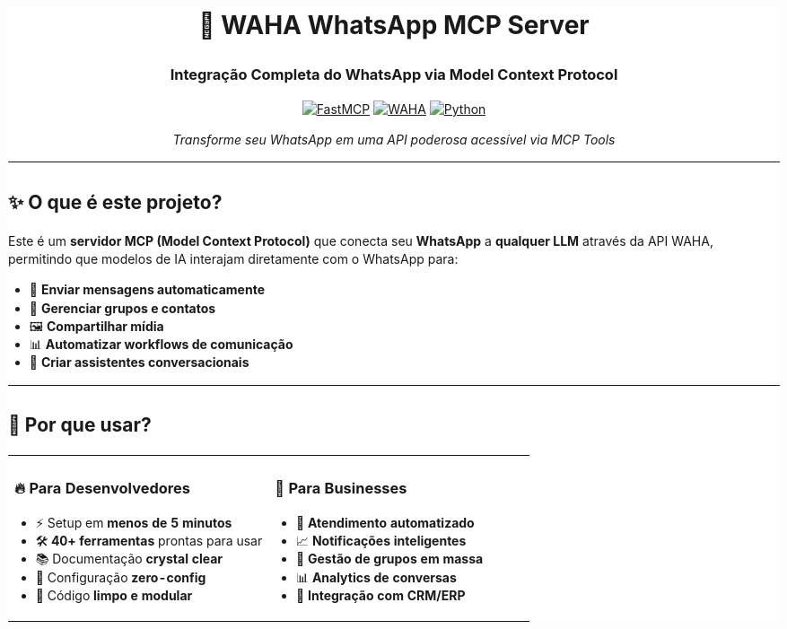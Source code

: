 <div align="center">

# 🚀 WAHA WhatsApp MCP Server

### **Integração Completa do WhatsApp via Model Context Protocol**

[![FastMCP](https://img.shields.io/badge/Built%20with-FastMCP-00D9FF?style=for-the-badge&logo=fastapi)](https://fastmcp.com)
[![WAHA](https://img.shields.io/badge/Powered%20by-WAHA-25D366?style=for-the-badge&logo=whatsapp)](https://waha.devlike.pro)
[![Python](https://img.shields.io/badge/Python-3.8+-3776AB?style=for-the-badge&logo=python)](https://python.org)

*Transforme seu WhatsApp em uma API poderosa acessível via MCP Tools*

</div>

---

## ✨ **O que é este projeto?**

Este é um **servidor MCP (Model Context Protocol)** que conecta seu **WhatsApp** a **qualquer LLM** através da API WAHA, permitindo que modelos de IA interajam diretamente com o WhatsApp para:

- 📱 **Enviar mensagens automaticamente**
- 👥 **Gerenciar grupos e contatos** 
- 🖼️ **Compartilhar mídia**
- 📊 **Automatizar workflows de comunicação**
- 🤖 **Criar assistentes conversacionais**

---

## 🎯 **Por que usar?**

<table>
<tr>
<td width="50%">

### 🔥 **Para Desenvolvedores**
- ⚡ Setup em **menos de 5 minutos**
- 🛠️ **40+ ferramentas** prontas para usar
- 📚 Documentação **crystal clear**
- 🔧 Configuração **zero-config**
- 🎨 Código **limpo e modular**

</td>
<td width="50%">

### 🚀 **Para Businesses**
- 💬 **Atendimento automatizado**
- 📈 **Notificações inteligentes**
- 👥 **Gestão de grupos em massa**
- 📊 **Analytics de conversas**
- 🔄 **Integração com CRM/ERP**
